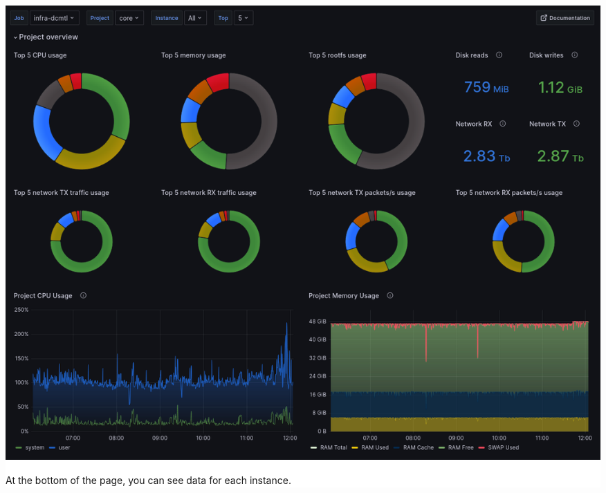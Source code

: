 ![Resource overview in the LXD Grafana dashboard](images/grafana_resources.png)

At the bottom of the page, you can see data for each instance.
